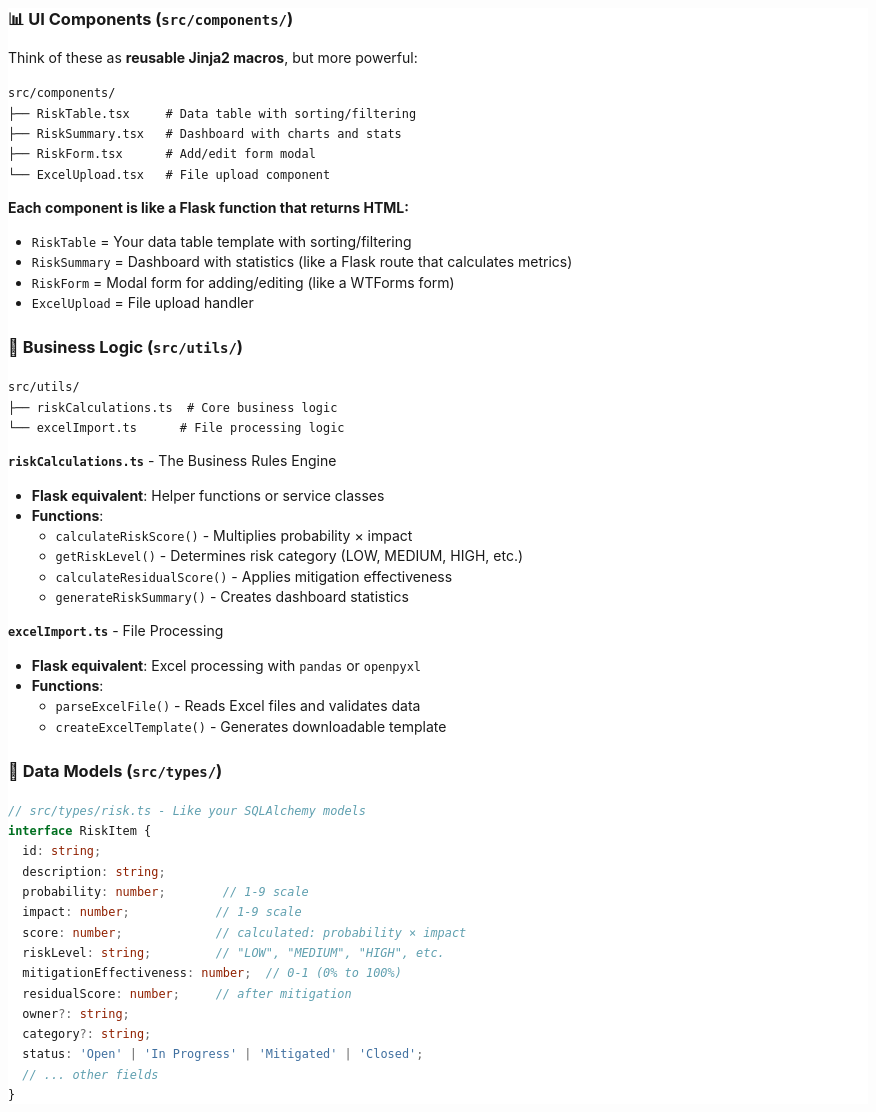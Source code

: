 ### 📊 **UI Components (`src/components/`)**
Think of these as **reusable Jinja2 macros**, but more powerful:

```
src/components/
├── RiskTable.tsx     # Data table with sorting/filtering
├── RiskSummary.tsx   # Dashboard with charts and stats
├── RiskForm.tsx      # Add/edit form modal
└── ExcelUpload.tsx   # File upload component
```

**Each component is like a Flask function that returns HTML:**
- `RiskTable` = Your data table template with sorting/filtering
- `RiskSummary` = Dashboard with statistics (like a Flask route that calculates metrics)
- `RiskForm` = Modal form for adding/editing (like a WTForms form)
- `ExcelUpload` = File upload handler

### 🔧 **Business Logic (`src/utils/`)**
```
src/utils/
├── riskCalculations.ts  # Core business logic
└── excelImport.ts      # File processing logic
```

**`riskCalculations.ts`** - The Business Rules Engine
- **Flask equivalent**: Helper functions or service classes
- **Functions**:
  - `calculateRiskScore()` - Multiplies probability × impact
  - `getRiskLevel()` - Determines risk category (LOW, MEDIUM, HIGH, etc.)
  - `calculateResidualScore()` - Applies mitigation effectiveness
  - `generateRiskSummary()` - Creates dashboard statistics

**`excelImport.ts`** - File Processing
- **Flask equivalent**: Excel processing with `pandas` or `openpyxl`
- **Functions**:
  - `parseExcelFile()` - Reads Excel files and validates data
  - `createExcelTemplate()` - Generates downloadable template

### 📝 **Data Models (`src/types/`)**
```typescript
// src/types/risk.ts - Like your SQLAlchemy models
interface RiskItem {
  id: string;
  description: string;
  probability: number;        // 1-9 scale
  impact: number;            // 1-9 scale
  score: number;             // calculated: probability × impact
  riskLevel: string;         // "LOW", "MEDIUM", "HIGH", etc.
  mitigationEffectiveness: number;  // 0-1 (0% to 100%)
  residualScore: number;     // after mitigation
  owner?: string;
  category?: string;
  status: 'Open' | 'In Progress' | 'Mitigated' | 'Closed';
  // ... other fields
}
```
